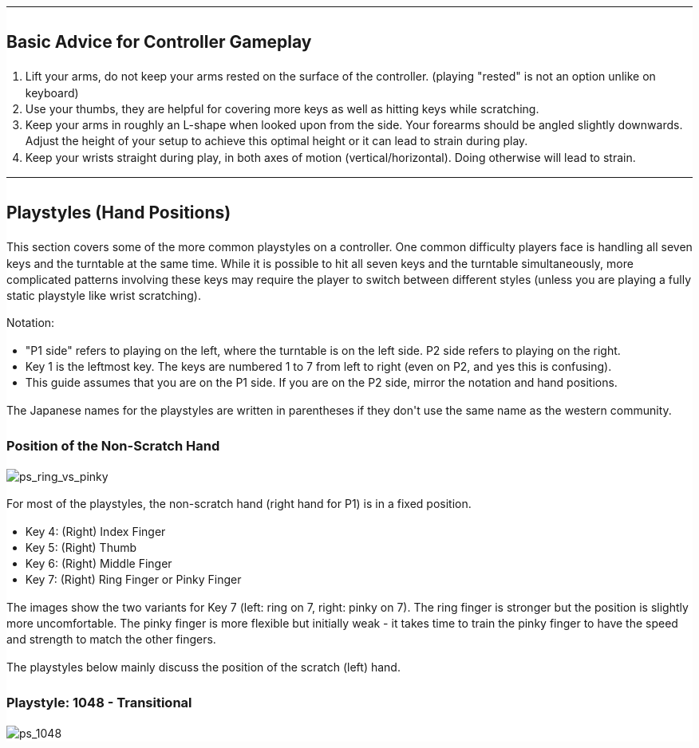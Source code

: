 ---------
## Basic Advice for Controller Gameplay

1. Lift your arms, do not keep your arms rested on the surface of the controller. (playing "rested" is not an option unlike on keyboard)
2. Use your thumbs, they are helpful for covering more keys as well as hitting keys while scratching.
3. Keep your arms in roughly an L-shape when looked upon from the side. Your forearms should be angled slightly downwards. Adjust the height of your setup to achieve this optimal height or it can lead to strain during play.
4. Keep your wrists straight during play, in both axes of motion (vertical/horizontal). Doing otherwise will lead to strain.

---------
## Playstyles (Hand Positions)
This section covers some of the more common playstyles on a controller. One common difficulty players face is handling all seven keys and the turntable at the same time. While it is possible to hit all seven keys and the turntable simultaneously, more complicated patterns involving these keys may require the player to switch between different styles (unless you are playing a fully static playstyle like wrist scratching).

Notation:
- "P1 side" refers to playing on the left, where the turntable is on the left side. P2 side refers to playing on the right.
- Key 1 is the leftmost key. The keys are numbered 1 to 7 from left to right (even on P2, and yes this is confusing).
- This guide assumes that you are on the P1 side. If you are on the P2 side, mirror the notation and hand positions.

The Japanese names for the playstyles are written in parentheses if they don't use the same name as the western community.

### Position of the Non-Scratch Hand
![ps_ring_vs_pinky](https://user-images.githubusercontent.com/27341392/103445753-90fc9600-4cbb-11eb-81a1-b2fa1fed3f7d.png)

For most of the playstyles, the non-scratch hand (right hand for P1) is in a fixed position.
- Key 4: (Right) Index Finger
- Key 5: (Right) Thumb
- Key 6: (Right) Middle Finger
- Key 7: (Right) Ring Finger or Pinky Finger

The images show the two variants for Key 7 (left: ring on 7, right: pinky on 7). The ring finger is stronger but the position is slightly more uncomfortable. The pinky finger is more flexible but initially weak - it takes time to train the pinky finger to have the speed and strength to match the other fingers.

The playstyles below mainly discuss the position of the scratch (left) hand.

### Playstyle: 1048 - Transitional
![ps_1048](https://user-images.githubusercontent.com/27341392/103445717-4549ec80-4cbb-11eb-8166-01f6de4d9b31.png)
